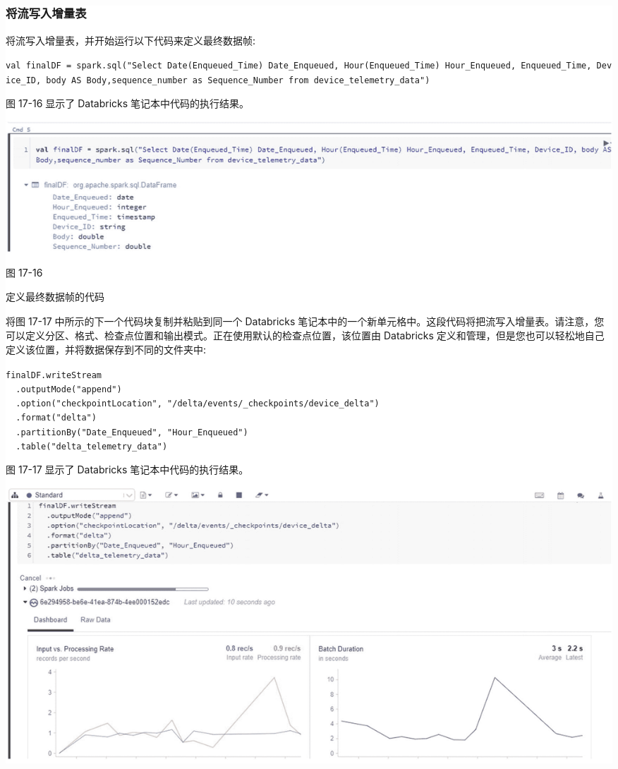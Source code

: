 ### 将流写入增量表

将流写入增量表，并开始运行以下代码来定义最终数据帧:

```
val finalDF = spark.sql("Select Date(Enqueued_Time) Date_Enqueued, Hour(Enqueued_Time) Hour_Enqueued, Enqueued_Time, Device_ID, body AS Body,sequence_number as Sequence_Number from device_telemetry_data")

```

图 17-16 显示了 Databricks 笔记本中代码的执行结果。

![img/511918_1_En_17_Fig16_HTML.jpg](img/511918_1_En_17_Fig16_HTML.jpg)

图 17-16

定义最终数据帧的代码

将图 17-17 中所示的下一个代码块复制并粘贴到同一个 Databricks 笔记本中的一个新单元格中。这段代码将把流写入增量表。请注意，您可以定义分区、格式、检查点位置和输出模式。正在使用默认的检查点位置，该位置由 Databricks 定义和管理，但是您也可以轻松地自己定义该位置，并将数据保存到不同的文件夹中:

```
finalDF.writeStream
  .outputMode("append")
  .option("checkpointLocation", "/delta/events/_checkpoints/device_delta")
  .format("delta")
  .partitionBy("Date_Enqueued", "Hour_Enqueued")
  .table("delta_telemetry_data")

```

图 17-17 显示了 Databricks 笔记本中代码的执行结果。

![img/511918_1_En_17_Fig17_HTML.jpg](img/511918_1_En_17_Fig17_HTML.jpg)
